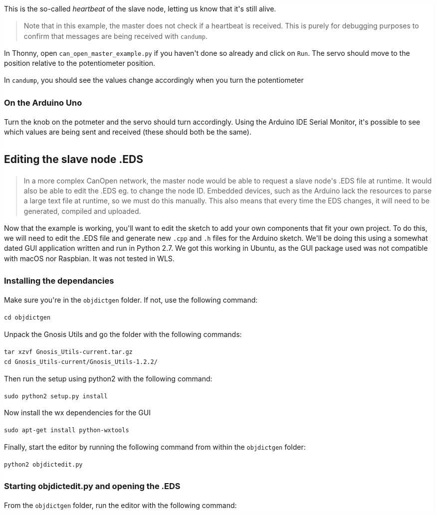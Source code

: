 This is the so-called *heartbeat* of the slave node, letting us know that it's still alive.
> Note that in this example, the master does not check if a heartbeat is received. This is purely for debugging purposes to confirm that messages are being received with `candump`.

In Thonny, open `can_open_master_example.py` if you haven't done so already and click on `Run`. The servo should move to the position relative to the potentiometer position.

In `candump`, you should see the values change accordingly when you turn the potentiometer

### On the Arduino Uno
Turn the knob on the potmeter and the servo should turn accordingly. Using the Arduino IDE Serial Monitor, it's possible to see which values are being sent and received (these should both be the same).

## Editing the slave node .EDS
> In a more complex CanOpen network, the master node would be able to request a slave node's .EDS file at runtime. It would also be able to edit the .EDS eg. to change the node ID. Embedded devices, such as the Arduino lack the resources to parse a large text file at runtime, so we must do this manually. This also means that every time the EDS changes, it will need to be generated, compiled and uploaded.

Now that the example is working, you'll want to edit the sketch to add your own components that fit your own project. To do this, we will need to edit the .EDS file and generate new `.cpp` and `.h` files for the Arduino sketch. We'll be doing this using a somewhat dated GUI application written and run in Python 2.7. We got this working in Ubuntu, as the GUI package used was not compatible with macOS nor Raspbian. It was not tested in WLS.

### Installing the dependancies
Make sure you're in the `objdictgen` folder. If not, use the following command:

```
cd objdictgen
```
Unpack the Gnosis Utils and go the folder with the following commands:

```
tar xzvf Gnosis_Utils-current.tar.gz
cd Gnosis_Utils-current/Gnosis_Utils-1.2.2/
```
Then run the setup using python2 with the following command:

```
sudo python2 setup.py install
```
Now install the wx dependencies for the GUI

```
sudo apt-get install python-wxtools
```
Finally, start the editor by running the following command from within the `objdictgen` folder:

```
python2 objdictedit.py
```

### Starting objdictedit.py and opening the .EDS
From the `objdictgen` folder, run the editor with the following command:
